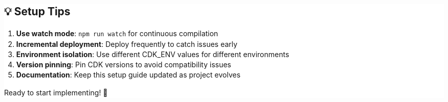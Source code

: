 
## 💡 Setup Tips

1. **Use watch mode**: `npm run watch` for continuous compilation
2. **Incremental deployment**: Deploy frequently to catch issues early
3. **Environment isolation**: Use different CDK_ENV values for different environments
4. **Version pinning**: Pin CDK versions to avoid compatibility issues
5. **Documentation**: Keep this setup guide updated as project evolves

Ready to start implementing! 🚀